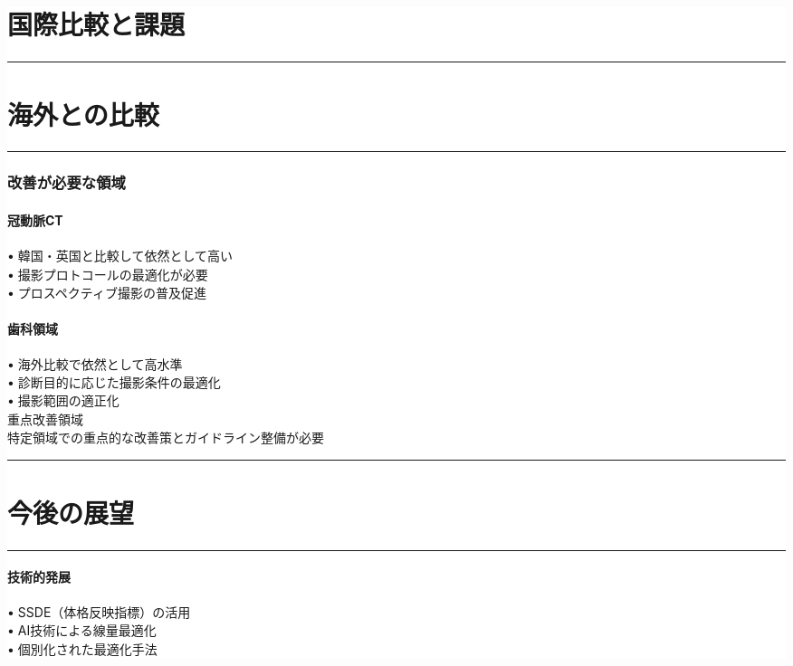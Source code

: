# 国際比較と課題


---

# 海外との比較

***

<div class="mt-3"></div>
<div class="text-lg">
<h3 class="text-xl mb-4"><mdi-flag class="text-red-500" /> 改善が必要な領域</h3>

<div class="grid grid-cols-2 gap-6">
<div>
<h4 class="font-semibold mb-4">冠動脈CT</h4>
<div class="space-y-3">
<div>• 韓国・英国と比較して依然として高い</div>
<div>• 撮影プロトコールの最適化が必要</div>
<div>• プロスペクティブ撮影の普及促進</div>
</div>
</div>

<div>
<h4 class="font-semibold mb-4">歯科領域</h4>
<div class="space-y-3">
<div>• 海外比較で依然として高水準</div>
<div>• 診断目的に応じた撮影条件の最適化</div>
<div>• 撮影範囲の適正化</div>
</div>
</div>
</div>

<div class="mt-6 p-4 border border-orange-200 rounded-lg">
<div class="flex items-center gap-2">
<mdi-target class="text-orange-500" />
<span class="font-semibold">重点改善領域</span>
</div>
<div class="mt-2">特定領域での重点的な改善策とガイドライン整備が必要</div>
</div>
</div>

---

# 今後の展望

***

<div class="mt-3"></div>
<div class="grid grid-cols-2 gap-6">
<div>
<h4 class="font-semibold mb-4">技術的発展</h4>
<div class="space-y-3">
<div>• SSDE（体格反映指標）の活用</div>
<div>• AI技術による線量最適化</div>
<div>• 個別化された最適化手法</div>
</div>
</div>
